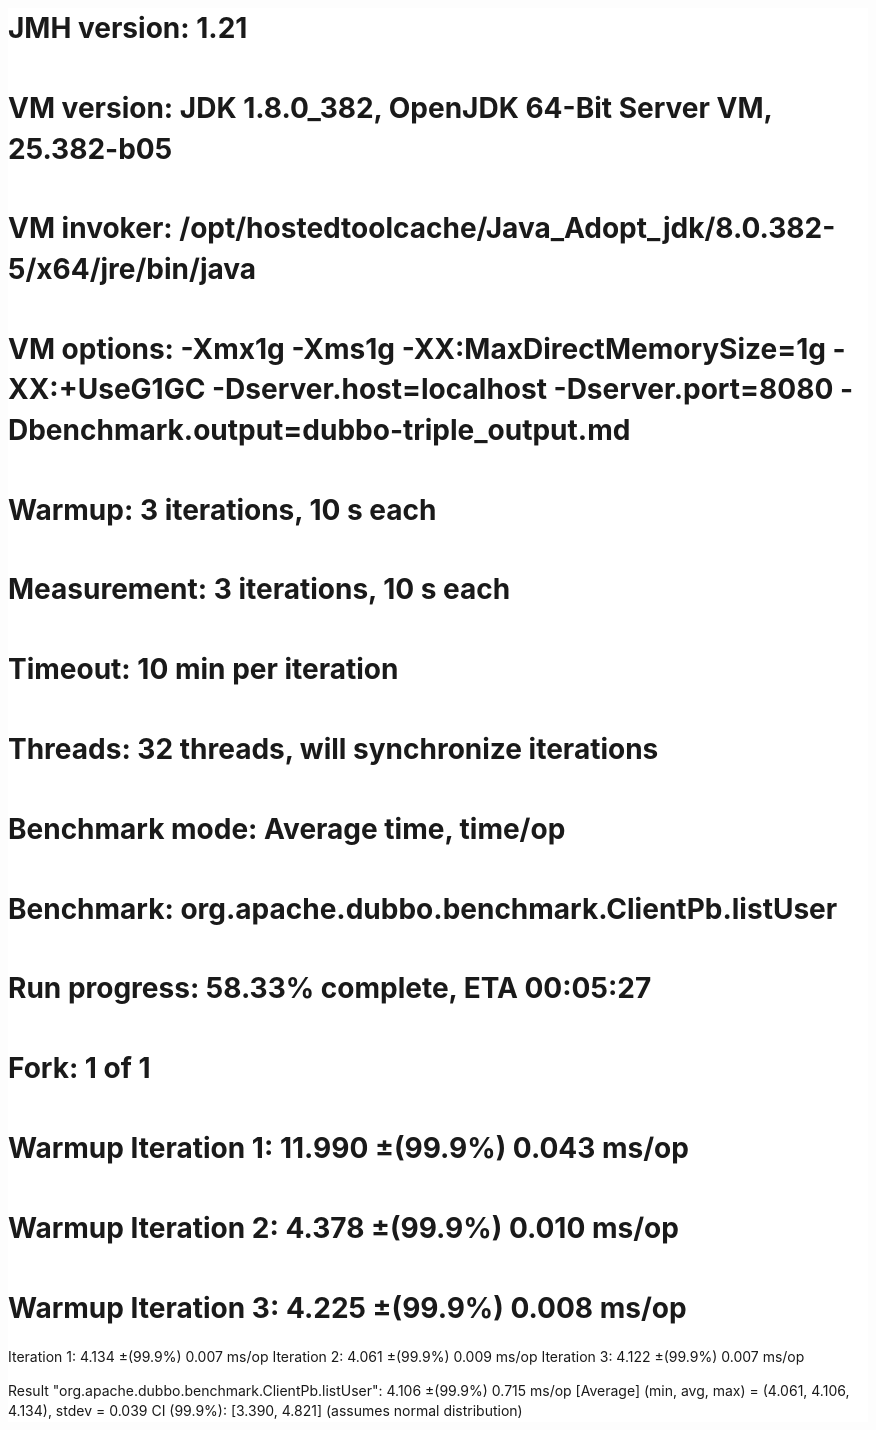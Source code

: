 
# JMH version: 1.21
# VM version: JDK 1.8.0_382, OpenJDK 64-Bit Server VM, 25.382-b05
# VM invoker: /opt/hostedtoolcache/Java_Adopt_jdk/8.0.382-5/x64/jre/bin/java
# VM options: -Xmx1g -Xms1g -XX:MaxDirectMemorySize=1g -XX:+UseG1GC -Dserver.host=localhost -Dserver.port=8080 -Dbenchmark.output=dubbo-triple_output.md
# Warmup: 3 iterations, 10 s each
# Measurement: 3 iterations, 10 s each
# Timeout: 10 min per iteration
# Threads: 32 threads, will synchronize iterations
# Benchmark mode: Average time, time/op
# Benchmark: org.apache.dubbo.benchmark.ClientPb.listUser

# Run progress: 58.33% complete, ETA 00:05:27
# Fork: 1 of 1
# Warmup Iteration   1: 11.990 ±(99.9%) 0.043 ms/op
# Warmup Iteration   2: 4.378 ±(99.9%) 0.010 ms/op
# Warmup Iteration   3: 4.225 ±(99.9%) 0.008 ms/op
Iteration   1: 4.134 ±(99.9%) 0.007 ms/op
Iteration   2: 4.061 ±(99.9%) 0.009 ms/op
Iteration   3: 4.122 ±(99.9%) 0.007 ms/op


Result "org.apache.dubbo.benchmark.ClientPb.listUser":
  4.106 ±(99.9%) 0.715 ms/op [Average]
  (min, avg, max) = (4.061, 4.106, 4.134), stdev = 0.039
  CI (99.9%): [3.390, 4.821] (assumes normal distribution)
